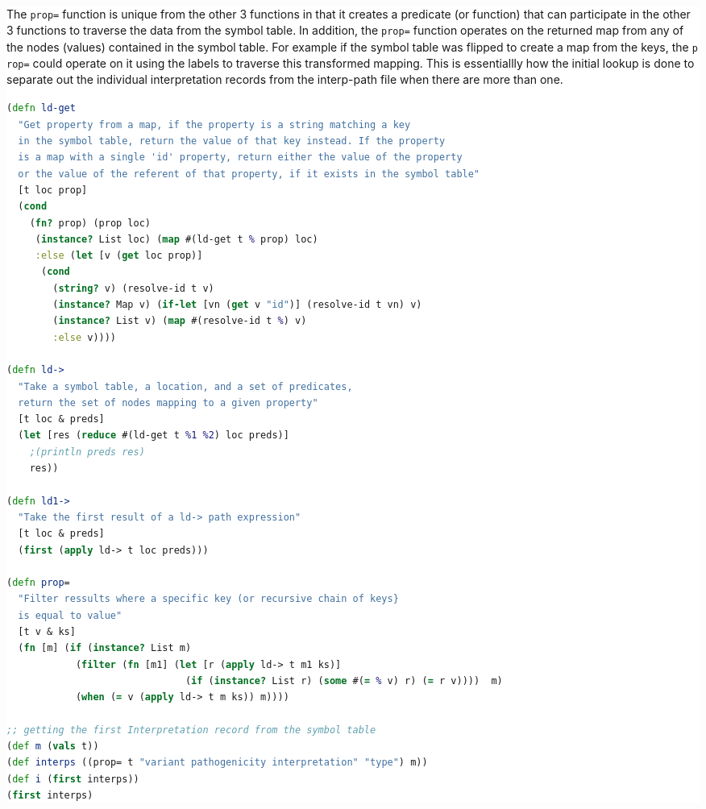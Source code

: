 The `prop=` function is unique from the other 3 functions in that it creates a predicate (or function) that can participate in the other 3 functions to traverse the data from the symbol table. In addition, the `prop=` function operates on the returned map from any of the nodes (values) contained in the symbol table.  For example if the symbol table was flipped to create a map from the keys, the `prop=` could operate on it using the labels to traverse this transformed mapping. This is essentiallly how the initial lookup is done to separate out the individual interpretation records from the interp-path file when there are more than one.




```Clojure
(defn ld-get
  "Get property from a map, if the property is a string matching a key
  in the symbol table, return the value of that key instead. If the property
  is a map with a single 'id' property, return either the value of the property
  or the value of the referent of that property, if it exists in the symbol table"
  [t loc prop]
  (cond 
    (fn? prop) (prop loc)
     (instance? List loc) (map #(ld-get t % prop) loc)
     :else (let [v (get loc prop)]
      (cond 
        (string? v) (resolve-id t v)
        (instance? Map v) (if-let [vn (get v "id")] (resolve-id t vn) v)
        (instance? List v) (map #(resolve-id t %) v)
        :else v))))

(defn ld->
  "Take a symbol table, a location, and a set of predicates, 
  return the set of nodes mapping to a given property"
  [t loc & preds]
  (let [res (reduce #(ld-get t %1 %2) loc preds)]
    ;(println preds res)
    res))

(defn ld1->
  "Take the first result of a ld-> path expression"
  [t loc & preds]
  (first (apply ld-> t loc preds)))

(defn prop=
  "Filter ressults where a specific key (or recursive chain of keys}
  is equal to value"
  [t v & ks]
  (fn [m] (if (instance? List m)
            (filter (fn [m1] (let [r (apply ld-> t m1 ks)]
                               (if (instance? List r) (some #(= % v) r) (= r v))))  m)
            (when (= v (apply ld-> t m ks)) m))))

;; getting the first Interpretation record from the symbol table
(def m (vals t))
(def interps ((prop= t "variant pathogenicity interpretation" "type") m))
(def i (first interps))
(first interps)
```
